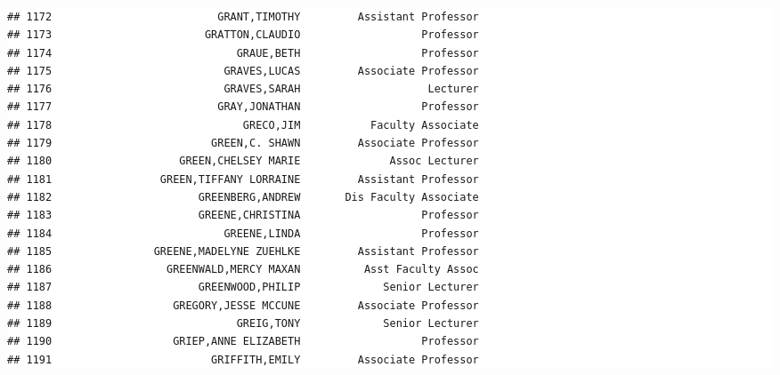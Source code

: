     ## 1172                          GRANT,TIMOTHY         Assistant Professor
    ## 1173                        GRATTON,CLAUDIO                   Professor
    ## 1174                             GRAUE,BETH                   Professor
    ## 1175                           GRAVES,LUCAS         Associate Professor
    ## 1176                           GRAVES,SARAH                    Lecturer
    ## 1177                          GRAY,JONATHAN                   Professor
    ## 1178                              GRECO,JIM           Faculty Associate
    ## 1179                         GREEN,C. SHAWN         Associate Professor
    ## 1180                    GREEN,CHELSEY MARIE              Assoc Lecturer
    ## 1181                 GREEN,TIFFANY LORRAINE         Assistant Professor
    ## 1182                       GREENBERG,ANDREW       Dis Faculty Associate
    ## 1183                       GREENE,CHRISTINA                   Professor
    ## 1184                           GREENE,LINDA                   Professor
    ## 1185                GREENE,MADELYNE ZUEHLKE         Assistant Professor
    ## 1186                  GREENWALD,MERCY MAXAN          Asst Faculty Assoc
    ## 1187                       GREENWOOD,PHILIP             Senior Lecturer
    ## 1188                   GREGORY,JESSE MCCUNE         Associate Professor
    ## 1189                             GREIG,TONY             Senior Lecturer
    ## 1190                   GRIEP,ANNE ELIZABETH                   Professor
    ## 1191                         GRIFFITH,EMILY         Associate Professor